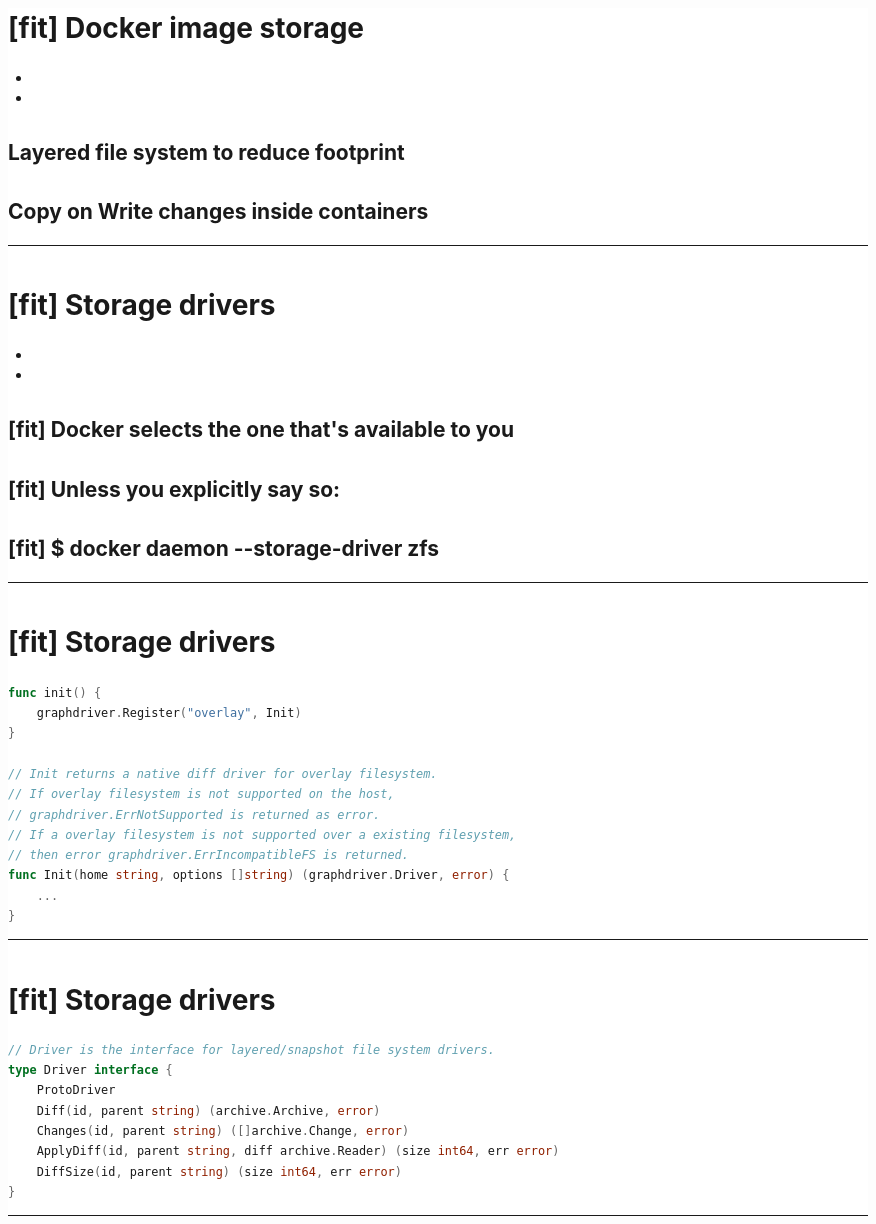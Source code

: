
# [fit] Docker image storage
-
-
## Layered file system to reduce footprint
## Copy on Write changes inside containers

---

# [fit] Storage drivers
-
-
## [fit] Docker selects the one that's available to you
## [fit] Unless you explicitly say so:
## [fit] $ docker daemon --storage-driver zfs

---

# [fit] Storage drivers

```go
func init() {
	graphdriver.Register("overlay", Init)
}

// Init returns a native diff driver for overlay filesystem.
// If overlay filesystem is not supported on the host,
// graphdriver.ErrNotSupported is returned as error.
// If a overlay filesystem is not supported over a existing filesystem,
// then error graphdriver.ErrIncompatibleFS is returned.
func Init(home string, options []string) (graphdriver.Driver, error) {
	...
}
```

---

# [fit] Storage drivers

```go
// Driver is the interface for layered/snapshot file system drivers.
type Driver interface {
	ProtoDriver
	Diff(id, parent string) (archive.Archive, error)
	Changes(id, parent string) ([]archive.Change, error)
	ApplyDiff(id, parent string, diff archive.Reader) (size int64, err error)
	DiffSize(id, parent string) (size int64, err error)
}
```

---

[^1]: The code in this presentation doesn't check errors properly 😱
[^2]: https://www.gluster.org
[^3]: https://github.com/calavera/docker-volume-glusterfs
[^4]: https://vaultproject.io
[^5]: https://github.com/calavera/docker-volume-vault